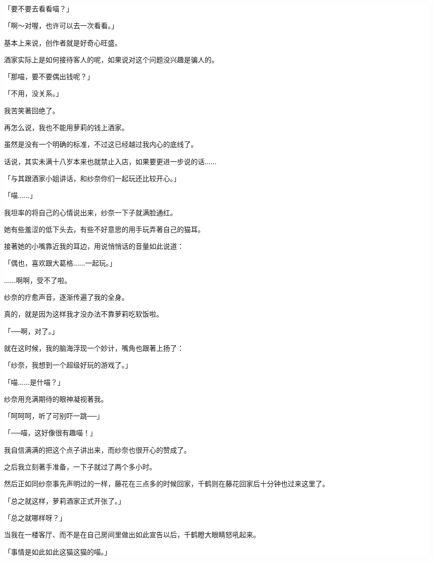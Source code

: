 「要不要去看看喵？」

「啊～对喔，也许可以去一次看看。」

基本上来说，创作者就是好奇心旺盛。

酒家实际上是如何接待客人的呢，如果说对这个问题没兴趣是骗人的。

「那喵，要不要偶出钱呢？」

「不用，没关系。」

我苦笑著回绝了。

再怎么说，我也不能用萝莉的钱上酒家。

虽然是没有一个明确的标准，不过这已经越过我内心的底线了。

话说，其实未满十八岁本来也就禁止入店，如果要更进一步说的话……

「与其跟酒家小姐讲话，和纱奈你们一起玩还比较开心。」

「喵……」

我坦率的将自己的心情说出来，纱奈一下子就满脸通红。

她有些羞涩的低下头去，有些不好意思的用手玩弄著自己的猫耳。

接著她的小嘴靠近我的耳边，用说悄悄话的音量如此说道：

「偶也，喜欢跟大葛格……一起玩。」

……啊啊，受不了啦。

纱奈的疗愈声音，逐渐传遍了我的全身。

真的，就是因为这样我才没办法不靠萝莉吃软饭啦。

「──啊，对了。」

就在这时候，我的脑海浮现一个妙计，嘴角也跟著上扬了：

「纱奈，我想到一个超级好玩的游戏了。」

「喵……是什喵？」

纱奈用充满期待的眼神凝视著我。

「呵呵呵，听了可别吓一跳──」

「──喵，这好像很有趣喵！」

我自信满满的把这个点子讲出来，而纱奈也很开心的赞成了。

之后我立刻著手准备，一下子就过了两个多小时。

然后正如同纱奈事先声明过的一样，藤花在三点多的时候回家，千鹤则在藤花回家后十分钟也过来这里了。

「总之就这样，萝莉酒家正式开张了。」

「总之就哪样呀？」

当我在一楼客厅、而不是在自己房间里做出如此宣告以后，千鹤瞪大眼睛怒吼起来。

「事情是如此如此这猫这猫的喵。」
